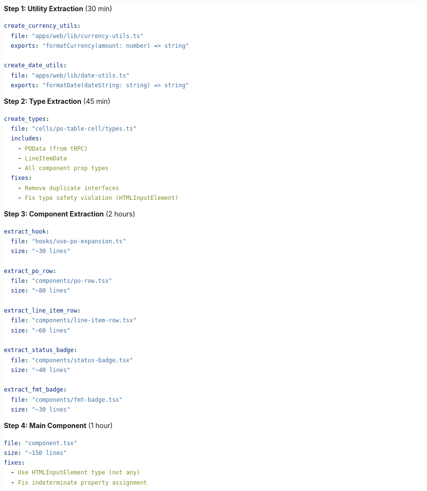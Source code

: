 **Step 1: Utility Extraction** (30 min)
```yaml
create_currency_utils:
  file: "apps/web/lib/currency-utils.ts"
  exports: "formatCurrency(amount: number) => string"

create_date_utils:
  file: "apps/web/lib/date-utils.ts"
  exports: "formatDate(dateString: string) => string"
```

**Step 2: Type Extraction** (45 min)
```yaml
create_types:
  file: "cells/po-table-cell/types.ts"
  includes:
    - POData (from tRPC)
    - LineItemData
    - All component prop types
  fixes:
    - Remove duplicate interfaces
    - Fix type safety violation (HTMLInputElement)
```

**Step 3: Component Extraction** (2 hours)
```yaml
extract_hook:
  file: "hooks/use-po-expansion.ts"
  size: "~30 lines"

extract_po_row:
  file: "components/po-row.tsx"
  size: "~80 lines"

extract_line_item_row:
  file: "components/line-item-row.tsx"
  size: "~60 lines"

extract_status_badge:
  file: "components/status-badge.tsx"
  size: "~40 lines"

extract_fmt_badge:
  file: "components/fmt-badge.tsx"
  size: "~30 lines"
```

**Step 4: Main Component** (1 hour)
```yaml
file: "component.tsx"
size: "~150 lines"
fixes:
  - Use HTMLInputElement type (not any)
  - Fix indeterminate property assignment
```
